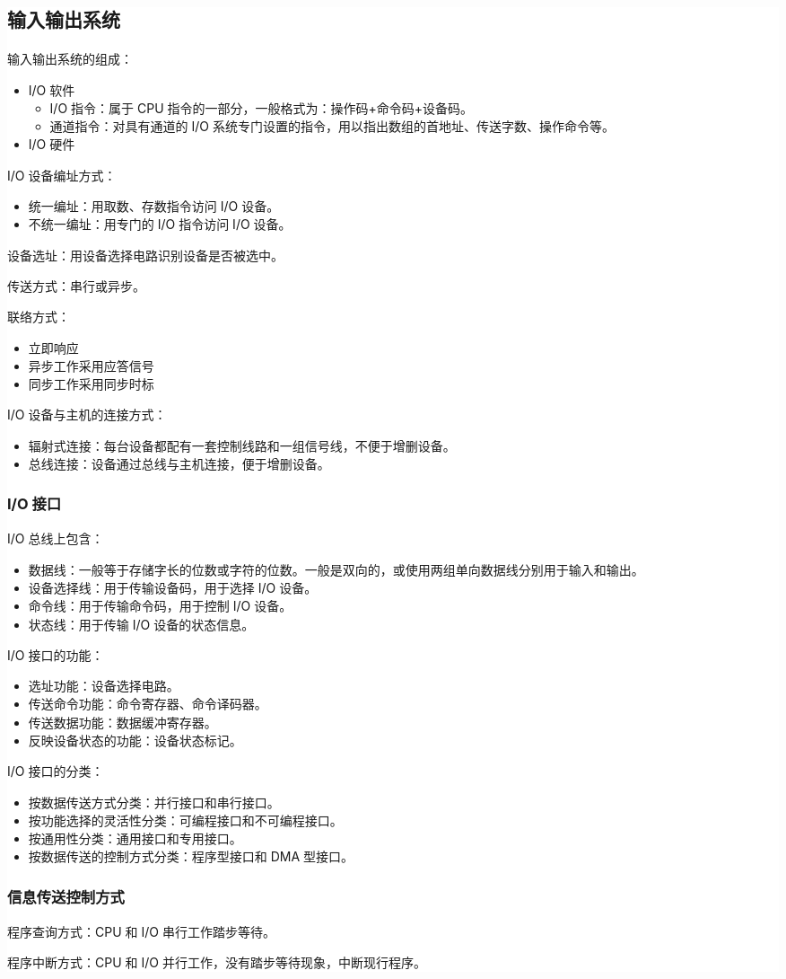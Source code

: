 ## 输入输出系统

输入输出系统的组成：

- I/O 软件
  - I/O 指令：属于 CPU 指令的一部分，一般格式为：操作码+命令码+设备码。
  - 通道指令：对具有通道的 I/O 系统专门设置的指令，用以指出数组的首地址、传送字数、操作命令等。
- I/O 硬件

I/O 设备编址方式：

- 统一编址：用取数、存数指令访问 I/O 设备。
- 不统一编址：用专门的 I/O 指令访问 I/O 设备。

设备选址：用设备选择电路识别设备是否被选中。

传送方式：串行或异步。

联络方式：

- 立即响应
- 异步工作采用应答信号
- 同步工作采用同步时标

I/O 设备与主机的连接方式：

- 辐射式连接：每台设备都配有一套控制线路和一组信号线，不便于增删设备。
- 总线连接：设备通过总线与主机连接，便于增删设备。

### I/O 接口

I/O 总线上包含：

- 数据线：一般等于存储字长的位数或字符的位数。一般是双向的，或使用两组单向数据线分别用于输入和输出。
- 设备选择线：用于传输设备码，用于选择 I/O 设备。
- 命令线：用于传输命令码，用于控制 I/O 设备。
- 状态线：用于传输 I/O 设备的状态信息。

I/O 接口的功能：

- 选址功能：设备选择电路。
- 传送命令功能：命令寄存器、命令译码器。
- 传送数据功能：数据缓冲寄存器。
- 反映设备状态的功能：设备状态标记。

I/O 接口的分类：

- 按数据传送方式分类：并行接口和串行接口。
- 按功能选择的灵活性分类：可编程接口和不可编程接口。
- 按通用性分类：通用接口和专用接口。
- 按数据传送的控制方式分类：程序型接口和 DMA 型接口。

### 信息传送控制方式

程序查询方式：CPU 和 I/O 串行工作踏步等待。

程序中断方式：CPU 和 I/O 并行工作，没有踏步等待现象，中断现行程序。
